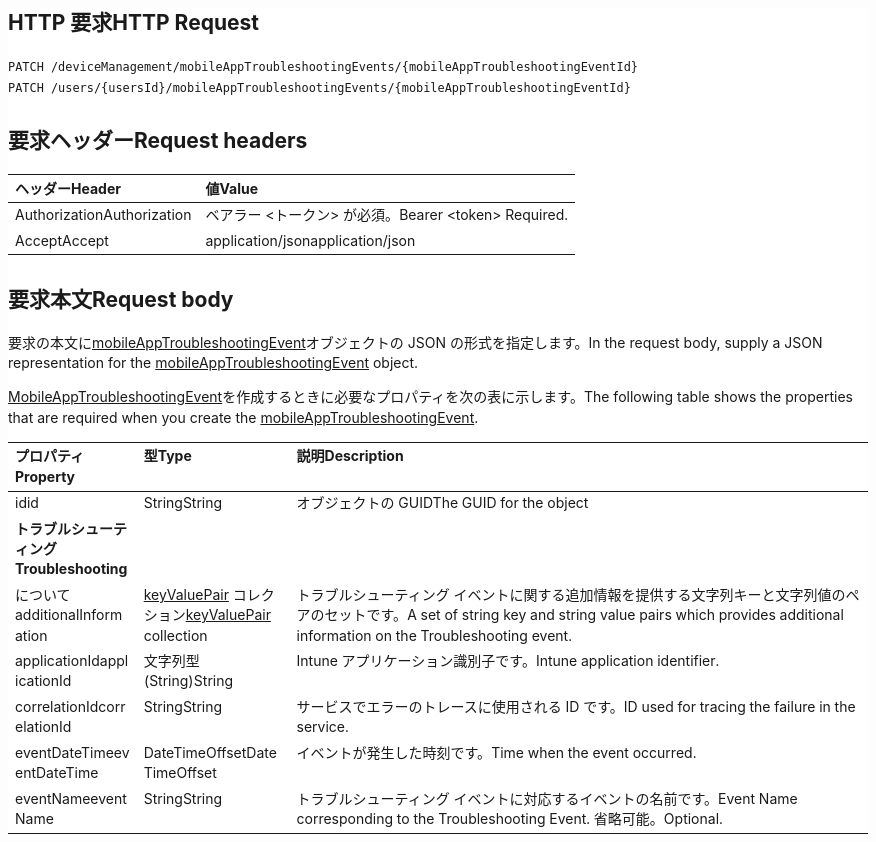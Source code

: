 ## <a name="http-request"></a><span data-ttu-id="dff15-122">HTTP 要求</span><span class="sxs-lookup"><span data-stu-id="dff15-122">HTTP Request</span></span>

``` http
PATCH /deviceManagement/mobileAppTroubleshootingEvents/{mobileAppTroubleshootingEventId}
PATCH /users/{usersId}/mobileAppTroubleshootingEvents/{mobileAppTroubleshootingEventId}
```

## <a name="request-headers"></a><span data-ttu-id="dff15-123">要求ヘッダー</span><span class="sxs-lookup"><span data-stu-id="dff15-123">Request headers</span></span>
|<span data-ttu-id="dff15-124">ヘッダー</span><span class="sxs-lookup"><span data-stu-id="dff15-124">Header</span></span>|<span data-ttu-id="dff15-125">値</span><span class="sxs-lookup"><span data-stu-id="dff15-125">Value</span></span>|
|:---|:---|
|<span data-ttu-id="dff15-126">Authorization</span><span class="sxs-lookup"><span data-stu-id="dff15-126">Authorization</span></span>|<span data-ttu-id="dff15-127">ベアラー &lt;トークン&gt; が必須。</span><span class="sxs-lookup"><span data-stu-id="dff15-127">Bearer &lt;token&gt; Required.</span></span>|
|<span data-ttu-id="dff15-128">Accept</span><span class="sxs-lookup"><span data-stu-id="dff15-128">Accept</span></span>|<span data-ttu-id="dff15-129">application/json</span><span class="sxs-lookup"><span data-stu-id="dff15-129">application/json</span></span>|

## <a name="request-body"></a><span data-ttu-id="dff15-130">要求本文</span><span class="sxs-lookup"><span data-stu-id="dff15-130">Request body</span></span>
<span data-ttu-id="dff15-131">要求の本文に[mobileAppTroubleshootingEvent](../resources/intune-shared-mobileapptroubleshootingevent.md)オブジェクトの JSON の形式を指定します。</span><span class="sxs-lookup"><span data-stu-id="dff15-131">In the request body, supply a JSON representation for the [mobileAppTroubleshootingEvent](../resources/intune-shared-mobileapptroubleshootingevent.md) object.</span></span>

<span data-ttu-id="dff15-132">[MobileAppTroubleshootingEvent](../resources/intune-shared-mobileapptroubleshootingevent.md)を作成するときに必要なプロパティを次の表に示します。</span><span class="sxs-lookup"><span data-stu-id="dff15-132">The following table shows the properties that are required when you create the [mobileAppTroubleshootingEvent](../resources/intune-shared-mobileapptroubleshootingevent.md).</span></span>

|<span data-ttu-id="dff15-133">プロパティ</span><span class="sxs-lookup"><span data-stu-id="dff15-133">Property</span></span>|<span data-ttu-id="dff15-134">型</span><span class="sxs-lookup"><span data-stu-id="dff15-134">Type</span></span>|<span data-ttu-id="dff15-135">説明</span><span class="sxs-lookup"><span data-stu-id="dff15-135">Description</span></span>|
|:---|:---|:---|
|<span data-ttu-id="dff15-136">id</span><span class="sxs-lookup"><span data-stu-id="dff15-136">id</span></span>|<span data-ttu-id="dff15-137">String</span><span class="sxs-lookup"><span data-stu-id="dff15-137">String</span></span>|<span data-ttu-id="dff15-138">オブジェクトの GUID</span><span class="sxs-lookup"><span data-stu-id="dff15-138">The GUID for the object</span></span>|
|<span data-ttu-id="dff15-139">**トラブルシューティング**</span><span class="sxs-lookup"><span data-stu-id="dff15-139">**Troubleshooting**</span></span>|
|<span data-ttu-id="dff15-140">について</span><span class="sxs-lookup"><span data-stu-id="dff15-140">additionalInformation</span></span>|<span data-ttu-id="dff15-141">[keyValuePair](../resources/intune-shared-keyvaluepair.md) コレクション</span><span class="sxs-lookup"><span data-stu-id="dff15-141">[keyValuePair](../resources/intune-shared-keyvaluepair.md) collection</span></span>|<span data-ttu-id="dff15-142">トラブルシューティング イベントに関する追加情報を提供する文字列キーと文字列値のペアのセットです。</span><span class="sxs-lookup"><span data-stu-id="dff15-142">A set of string key and string value pairs which provides additional information on the Troubleshooting event.</span></span>|
|<span data-ttu-id="dff15-143">applicationId</span><span class="sxs-lookup"><span data-stu-id="dff15-143">applicationId</span></span>|<span data-ttu-id="dff15-144">文字列型 (String)</span><span class="sxs-lookup"><span data-stu-id="dff15-144">String</span></span>|<span data-ttu-id="dff15-145">Intune アプリケーション識別子です。</span><span class="sxs-lookup"><span data-stu-id="dff15-145">Intune application identifier.</span></span>|
|<span data-ttu-id="dff15-146">correlationId</span><span class="sxs-lookup"><span data-stu-id="dff15-146">correlationId</span></span>|<span data-ttu-id="dff15-147">String</span><span class="sxs-lookup"><span data-stu-id="dff15-147">String</span></span>|<span data-ttu-id="dff15-148">サービスでエラーのトレースに使用される ID です。</span><span class="sxs-lookup"><span data-stu-id="dff15-148">ID used for tracing the failure in the service.</span></span> |
|<span data-ttu-id="dff15-149">eventDateTime</span><span class="sxs-lookup"><span data-stu-id="dff15-149">eventDateTime</span></span>|<span data-ttu-id="dff15-150">DateTimeOffset</span><span class="sxs-lookup"><span data-stu-id="dff15-150">DateTimeOffset</span></span>|<span data-ttu-id="dff15-151">イベントが発生した時刻です。</span><span class="sxs-lookup"><span data-stu-id="dff15-151">Time when the event occurred.</span></span> |
|<span data-ttu-id="dff15-152">eventName</span><span class="sxs-lookup"><span data-stu-id="dff15-152">eventName</span></span>|<span data-ttu-id="dff15-153">String</span><span class="sxs-lookup"><span data-stu-id="dff15-153">String</span></span>|<span data-ttu-id="dff15-154">トラブルシューティング イベントに対応するイベントの名前です。</span><span class="sxs-lookup"><span data-stu-id="dff15-154">Event Name corresponding to the Troubleshooting Event.</span></span> <span data-ttu-id="dff15-155">省略可能。</span><span class="sxs-lookup"><span data-stu-id="dff15-155">Optional.</span></span>|